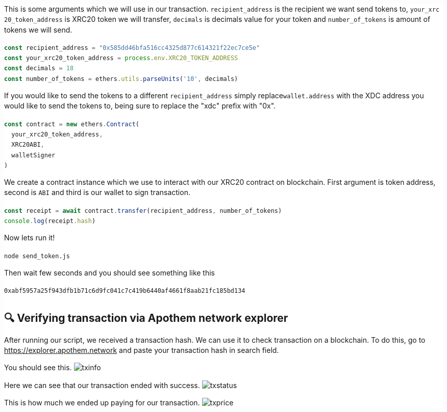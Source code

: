 This is some arguments which we will use in our transaction. `recipient_address` is the recipient we want send tokens to, `your_xrc20_token_address` is XRC20 token we will transfer, `decimals` is decimals value for your token and `number_of_tokens` is amount of tokens we will send.

```javascript
const recipient_address = "0x585dd46bfa516cc4325d877c614321f22ec7ce5e"
const your_xrc20_token_address = process.env.XRC20_TOKEN_ADDRESS
const decimals = 18
const number_of_tokens = ethers.utils.parseUnits('10', decimals)
```

If you would like to send the tokens to a different `recipient_address` simply replace`wallet.address` with the XDC address you would like to send the tokens to, being sure to replace the "xdc" prefix with "0x".

```javascript
const contract = new ethers.Contract(
  your_xrc20_token_address,
  XRC20ABI,
  walletSigner
)
```

We create a contract instance which we use to interact with our XRC20 contract on blockchain. First argument is token address, second is `ABI` and third is our wallet to sign transaction.

```javascript
const receipt = await contract.transfer(recipient_address, number_of_tokens)
console.log(receipt.hash)
```

Now lets run it!

```sh
node send_token.js
```

Then wait few seconds and you should see something like this

```
0xabf5957a25f943dfb1b71c6d9fc041c7c419b6440af4661f8aab21fc185bd134
```

## 🔍 Verifying transaction via Apothem network explorer

After running our script, we received a transaction hash. We can use it to check transaction on a blockchain.
To do this, go to https://explorer.apothem.network and paste your transaction hash in search field.

You should see this.
![txinfo](https://user-images.githubusercontent.com/102393474/191441715-334960ee-4b40-455a-a14a-2e1b49e60609.png)

Here we can see that our transaction ended with success.
![txstatus](https://user-images.githubusercontent.com/102393474/191441672-128fd5f5-a394-497c-8bea-27528901635f.png)

This is how much we ended up paying for our transaction.
![txprice](https://user-images.githubusercontent.com/102393474/191441705-df45c604-86aa-4e07-9680-5ae530be7cbb.png)
